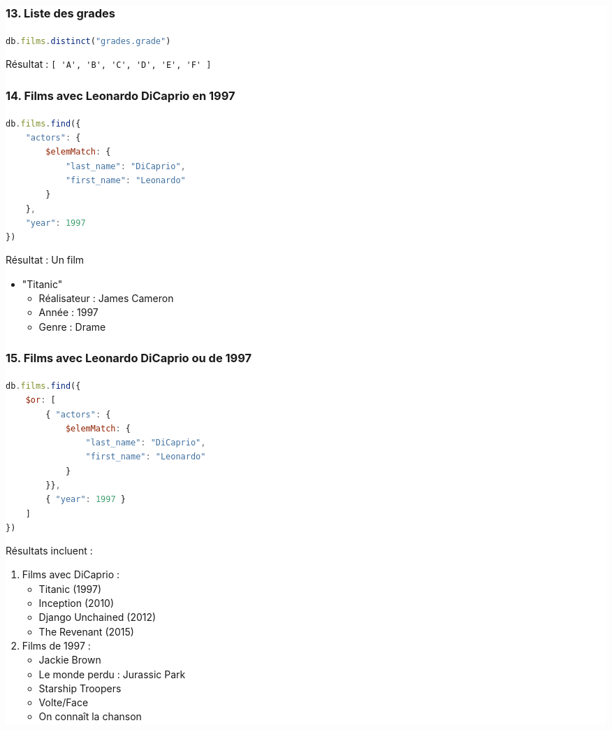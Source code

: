 ### 13. Liste des grades

```javascript
db.films.distinct("grades.grade")
```

Résultat : `[ 'A', 'B', 'C', 'D', 'E', 'F' ]`

### 14. Films avec Leonardo DiCaprio en 1997

```javascript
db.films.find({
    "actors": { 
        $elemMatch: { 
            "last_name": "DiCaprio",
            "first_name": "Leonardo"
        }
    },
    "year": 1997
})
```

Résultat : Un film
- "Titanic"
  - Réalisateur : James Cameron
  - Année : 1997
  - Genre : Drame

### 15. Films avec Leonardo DiCaprio ou de 1997

```javascript
db.films.find({
    $or: [
        { "actors": { 
            $elemMatch: { 
                "last_name": "DiCaprio",
                "first_name": "Leonardo"
            }
        }},
        { "year": 1997 }
    ]
})
```

Résultats incluent :
1. Films avec DiCaprio :
   - Titanic (1997)
   - Inception (2010)
   - Django Unchained (2012)
   - The Revenant (2015)
2. Films de 1997 :
   - Jackie Brown
   - Le monde perdu : Jurassic Park
   - Starship Troopers
   - Volte/Face
   - On connaît la chanson
